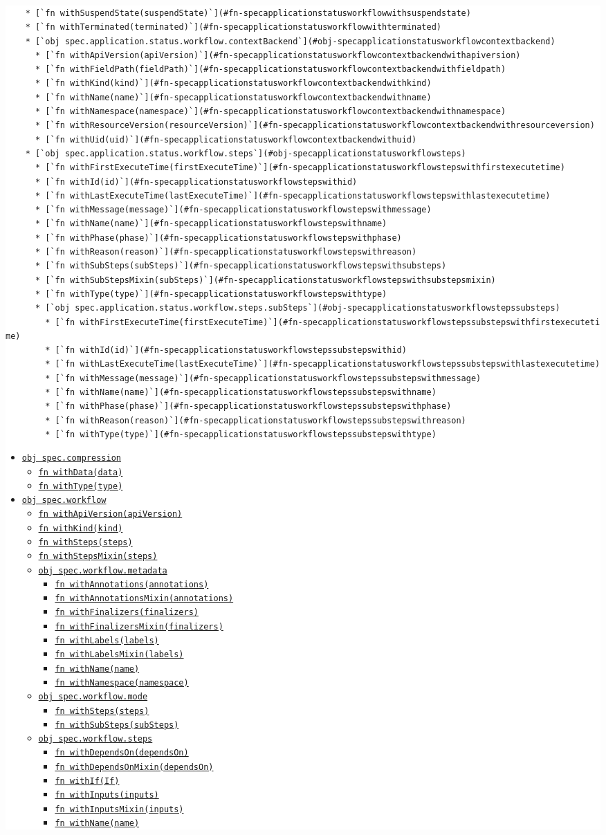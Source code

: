         * [`fn withSuspendState(suspendState)`](#fn-specapplicationstatusworkflowwithsuspendstate)
        * [`fn withTerminated(terminated)`](#fn-specapplicationstatusworkflowwithterminated)
        * [`obj spec.application.status.workflow.contextBackend`](#obj-specapplicationstatusworkflowcontextbackend)
          * [`fn withApiVersion(apiVersion)`](#fn-specapplicationstatusworkflowcontextbackendwithapiversion)
          * [`fn withFieldPath(fieldPath)`](#fn-specapplicationstatusworkflowcontextbackendwithfieldpath)
          * [`fn withKind(kind)`](#fn-specapplicationstatusworkflowcontextbackendwithkind)
          * [`fn withName(name)`](#fn-specapplicationstatusworkflowcontextbackendwithname)
          * [`fn withNamespace(namespace)`](#fn-specapplicationstatusworkflowcontextbackendwithnamespace)
          * [`fn withResourceVersion(resourceVersion)`](#fn-specapplicationstatusworkflowcontextbackendwithresourceversion)
          * [`fn withUid(uid)`](#fn-specapplicationstatusworkflowcontextbackendwithuid)
        * [`obj spec.application.status.workflow.steps`](#obj-specapplicationstatusworkflowsteps)
          * [`fn withFirstExecuteTime(firstExecuteTime)`](#fn-specapplicationstatusworkflowstepswithfirstexecutetime)
          * [`fn withId(id)`](#fn-specapplicationstatusworkflowstepswithid)
          * [`fn withLastExecuteTime(lastExecuteTime)`](#fn-specapplicationstatusworkflowstepswithlastexecutetime)
          * [`fn withMessage(message)`](#fn-specapplicationstatusworkflowstepswithmessage)
          * [`fn withName(name)`](#fn-specapplicationstatusworkflowstepswithname)
          * [`fn withPhase(phase)`](#fn-specapplicationstatusworkflowstepswithphase)
          * [`fn withReason(reason)`](#fn-specapplicationstatusworkflowstepswithreason)
          * [`fn withSubSteps(subSteps)`](#fn-specapplicationstatusworkflowstepswithsubsteps)
          * [`fn withSubStepsMixin(subSteps)`](#fn-specapplicationstatusworkflowstepswithsubstepsmixin)
          * [`fn withType(type)`](#fn-specapplicationstatusworkflowstepswithtype)
          * [`obj spec.application.status.workflow.steps.subSteps`](#obj-specapplicationstatusworkflowstepssubsteps)
            * [`fn withFirstExecuteTime(firstExecuteTime)`](#fn-specapplicationstatusworkflowstepssubstepswithfirstexecutetime)
            * [`fn withId(id)`](#fn-specapplicationstatusworkflowstepssubstepswithid)
            * [`fn withLastExecuteTime(lastExecuteTime)`](#fn-specapplicationstatusworkflowstepssubstepswithlastexecutetime)
            * [`fn withMessage(message)`](#fn-specapplicationstatusworkflowstepssubstepswithmessage)
            * [`fn withName(name)`](#fn-specapplicationstatusworkflowstepssubstepswithname)
            * [`fn withPhase(phase)`](#fn-specapplicationstatusworkflowstepssubstepswithphase)
            * [`fn withReason(reason)`](#fn-specapplicationstatusworkflowstepssubstepswithreason)
            * [`fn withType(type)`](#fn-specapplicationstatusworkflowstepssubstepswithtype)
  * [`obj spec.compression`](#obj-speccompression)
    * [`fn withData(data)`](#fn-speccompressionwithdata)
    * [`fn withType(type)`](#fn-speccompressionwithtype)
  * [`obj spec.workflow`](#obj-specworkflow)
    * [`fn withApiVersion(apiVersion)`](#fn-specworkflowwithapiversion)
    * [`fn withKind(kind)`](#fn-specworkflowwithkind)
    * [`fn withSteps(steps)`](#fn-specworkflowwithsteps)
    * [`fn withStepsMixin(steps)`](#fn-specworkflowwithstepsmixin)
    * [`obj spec.workflow.metadata`](#obj-specworkflowmetadata)
      * [`fn withAnnotations(annotations)`](#fn-specworkflowmetadatawithannotations)
      * [`fn withAnnotationsMixin(annotations)`](#fn-specworkflowmetadatawithannotationsmixin)
      * [`fn withFinalizers(finalizers)`](#fn-specworkflowmetadatawithfinalizers)
      * [`fn withFinalizersMixin(finalizers)`](#fn-specworkflowmetadatawithfinalizersmixin)
      * [`fn withLabels(labels)`](#fn-specworkflowmetadatawithlabels)
      * [`fn withLabelsMixin(labels)`](#fn-specworkflowmetadatawithlabelsmixin)
      * [`fn withName(name)`](#fn-specworkflowmetadatawithname)
      * [`fn withNamespace(namespace)`](#fn-specworkflowmetadatawithnamespace)
    * [`obj spec.workflow.mode`](#obj-specworkflowmode)
      * [`fn withSteps(steps)`](#fn-specworkflowmodewithsteps)
      * [`fn withSubSteps(subSteps)`](#fn-specworkflowmodewithsubsteps)
    * [`obj spec.workflow.steps`](#obj-specworkflowsteps)
      * [`fn withDependsOn(dependsOn)`](#fn-specworkflowstepswithdependson)
      * [`fn withDependsOnMixin(dependsOn)`](#fn-specworkflowstepswithdependsonmixin)
      * [`fn withIf(If)`](#fn-specworkflowstepswithif)
      * [`fn withInputs(inputs)`](#fn-specworkflowstepswithinputs)
      * [`fn withInputsMixin(inputs)`](#fn-specworkflowstepswithinputsmixin)
      * [`fn withName(name)`](#fn-specworkflowstepswithname)